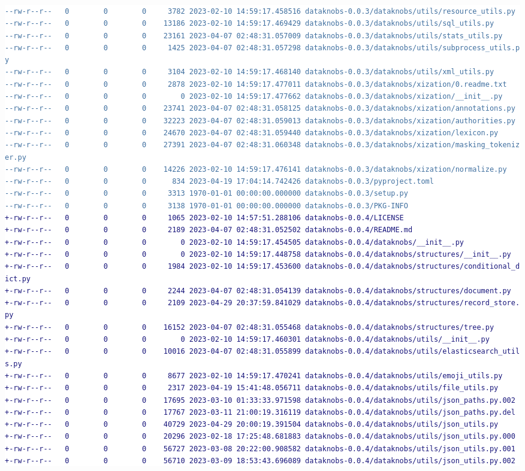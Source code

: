```diff
--rw-r--r--   0        0        0     3782 2023-02-10 14:59:17.458516 dataknobs-0.0.3/dataknobs/utils/resource_utils.py
--rw-r--r--   0        0        0    13186 2023-02-10 14:59:17.469429 dataknobs-0.0.3/dataknobs/utils/sql_utils.py
--rw-r--r--   0        0        0    23161 2023-04-07 02:48:31.057009 dataknobs-0.0.3/dataknobs/utils/stats_utils.py
--rw-r--r--   0        0        0     1425 2023-04-07 02:48:31.057298 dataknobs-0.0.3/dataknobs/utils/subprocess_utils.py
--rw-r--r--   0        0        0     3104 2023-02-10 14:59:17.468140 dataknobs-0.0.3/dataknobs/utils/xml_utils.py
--rw-r--r--   0        0        0     2878 2023-02-10 14:59:17.477011 dataknobs-0.0.3/dataknobs/xization/0.readme.txt
--rw-r--r--   0        0        0        0 2023-02-10 14:59:17.477662 dataknobs-0.0.3/dataknobs/xization/__init__.py
--rw-r--r--   0        0        0    23741 2023-04-07 02:48:31.058125 dataknobs-0.0.3/dataknobs/xization/annotations.py
--rw-r--r--   0        0        0    32223 2023-04-07 02:48:31.059013 dataknobs-0.0.3/dataknobs/xization/authorities.py
--rw-r--r--   0        0        0    24670 2023-04-07 02:48:31.059440 dataknobs-0.0.3/dataknobs/xization/lexicon.py
--rw-r--r--   0        0        0    27391 2023-04-07 02:48:31.060348 dataknobs-0.0.3/dataknobs/xization/masking_tokenizer.py
--rw-r--r--   0        0        0    14226 2023-02-10 14:59:17.476141 dataknobs-0.0.3/dataknobs/xization/normalize.py
--rw-r--r--   0        0        0      834 2023-04-19 17:04:14.742426 dataknobs-0.0.3/pyproject.toml
--rw-r--r--   0        0        0     3313 1970-01-01 00:00:00.000000 dataknobs-0.0.3/setup.py
--rw-r--r--   0        0        0     3138 1970-01-01 00:00:00.000000 dataknobs-0.0.3/PKG-INFO
+-rw-r--r--   0        0        0     1065 2023-02-10 14:57:51.288106 dataknobs-0.0.4/LICENSE
+-rw-r--r--   0        0        0     2189 2023-04-07 02:48:31.052502 dataknobs-0.0.4/README.md
+-rw-r--r--   0        0        0        0 2023-02-10 14:59:17.454505 dataknobs-0.0.4/dataknobs/__init__.py
+-rw-r--r--   0        0        0        0 2023-02-10 14:59:17.448758 dataknobs-0.0.4/dataknobs/structures/__init__.py
+-rw-r--r--   0        0        0     1984 2023-02-10 14:59:17.453600 dataknobs-0.0.4/dataknobs/structures/conditional_dict.py
+-rw-r--r--   0        0        0     2244 2023-04-07 02:48:31.054139 dataknobs-0.0.4/dataknobs/structures/document.py
+-rw-r--r--   0        0        0     2109 2023-04-29 20:37:59.841029 dataknobs-0.0.4/dataknobs/structures/record_store.py
+-rw-r--r--   0        0        0    16152 2023-04-07 02:48:31.055468 dataknobs-0.0.4/dataknobs/structures/tree.py
+-rw-r--r--   0        0        0        0 2023-02-10 14:59:17.460301 dataknobs-0.0.4/dataknobs/utils/__init__.py
+-rw-r--r--   0        0        0    10016 2023-04-07 02:48:31.055899 dataknobs-0.0.4/dataknobs/utils/elasticsearch_utils.py
+-rw-r--r--   0        0        0     8677 2023-02-10 14:59:17.470241 dataknobs-0.0.4/dataknobs/utils/emoji_utils.py
+-rw-r--r--   0        0        0     2317 2023-04-19 15:41:48.056711 dataknobs-0.0.4/dataknobs/utils/file_utils.py
+-rw-r--r--   0        0        0    17695 2023-03-10 01:33:33.971598 dataknobs-0.0.4/dataknobs/utils/json_paths.py.002
+-rw-r--r--   0        0        0    17767 2023-03-11 21:00:19.316119 dataknobs-0.0.4/dataknobs/utils/json_paths.py.del
+-rw-r--r--   0        0        0    40729 2023-04-29 20:00:19.391504 dataknobs-0.0.4/dataknobs/utils/json_utils.py
+-rw-r--r--   0        0        0    20296 2023-02-18 17:25:48.681883 dataknobs-0.0.4/dataknobs/utils/json_utils.py.000
+-rw-r--r--   0        0        0    56727 2023-03-08 20:22:00.908582 dataknobs-0.0.4/dataknobs/utils/json_utils.py.001
+-rw-r--r--   0        0        0    56710 2023-03-09 18:53:43.696089 dataknobs-0.0.4/dataknobs/utils/json_utils.py.002
```
